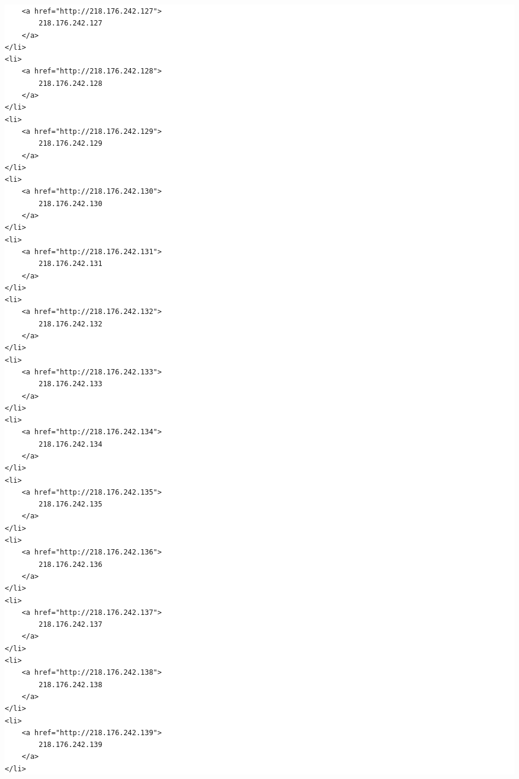         <a href="http://218.176.242.127">
            218.176.242.127
        </a>
    </li>
    <li>
        <a href="http://218.176.242.128">
            218.176.242.128
        </a>
    </li>
    <li>
        <a href="http://218.176.242.129">
            218.176.242.129
        </a>
    </li>
    <li>
        <a href="http://218.176.242.130">
            218.176.242.130
        </a>
    </li>
    <li>
        <a href="http://218.176.242.131">
            218.176.242.131
        </a>
    </li>
    <li>
        <a href="http://218.176.242.132">
            218.176.242.132
        </a>
    </li>
    <li>
        <a href="http://218.176.242.133">
            218.176.242.133
        </a>
    </li>
    <li>
        <a href="http://218.176.242.134">
            218.176.242.134
        </a>
    </li>
    <li>
        <a href="http://218.176.242.135">
            218.176.242.135
        </a>
    </li>
    <li>
        <a href="http://218.176.242.136">
            218.176.242.136
        </a>
    </li>
    <li>
        <a href="http://218.176.242.137">
            218.176.242.137
        </a>
    </li>
    <li>
        <a href="http://218.176.242.138">
            218.176.242.138
        </a>
    </li>
    <li>
        <a href="http://218.176.242.139">
            218.176.242.139
        </a>
    </li>